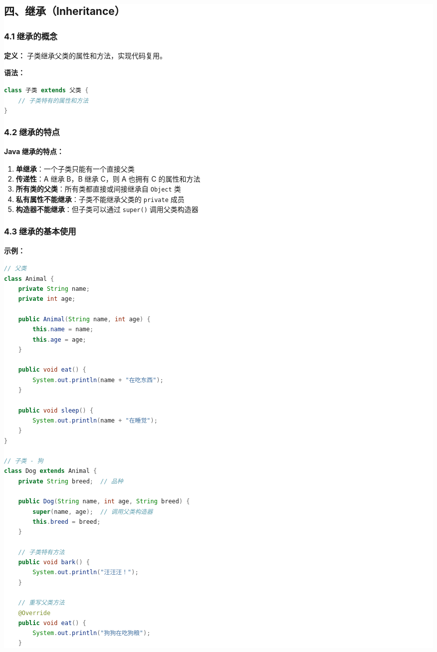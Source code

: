 
## 四、继承（Inheritance）

### 4.1 继承的概念

**定义：** 子类继承父类的属性和方法，实现代码复用。

**语法：**
```java
class 子类 extends 父类 {
    // 子类特有的属性和方法
}
```

### 4.2 继承的特点

**Java 继承的特点：**
1. **单继承**：一个子类只能有一个直接父类
2. **传递性**：A 继承 B，B 继承 C，则 A 也拥有 C 的属性和方法
3. **所有类的父类**：所有类都直接或间接继承自 `Object` 类
4. **私有属性不能继承**：子类不能继承父类的 `private` 成员
5. **构造器不能继承**：但子类可以通过 `super()` 调用父类构造器

### 4.3 继承的基本使用

**示例：**
```java
// 父类
class Animal {
    private String name;
    private int age;
    
    public Animal(String name, int age) {
        this.name = name;
        this.age = age;
    }
    
    public void eat() {
        System.out.println(name + "在吃东西");
    }
    
    public void sleep() {
        System.out.println(name + "在睡觉");
    }
}

// 子类 - 狗
class Dog extends Animal {
    private String breed;  // 品种
    
    public Dog(String name, int age, String breed) {
        super(name, age);  // 调用父类构造器
        this.breed = breed;
    }
    
    // 子类特有方法
    public void bark() {
        System.out.println("汪汪汪！");
    }
    
    // 重写父类方法
    @Override
    public void eat() {
        System.out.println("狗狗在吃狗粮");
    }
```